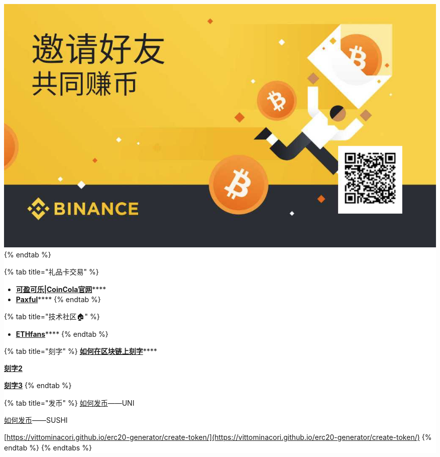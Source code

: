 ![](<../.gitbook/assets/image (4).png>)
{% endtab %}

{% tab title="礼品卡交易" %}
* [**可盈可乐|CoinCola官网**](https://www.coincola.com/?lang=zh-CN)****
* [**Paxful**](https://paxful.com/)****
{% endtab %}

{% tab title="技术社区🏠" %}
* [**ETHfans**](https://ethfans.org/)****
{% endtab %}

{% tab title="刻字" %}
[**如何在区块链上刻字**](https://www.jianshu.com/p/3668a66f3eba)****

****[**刻字2**](https://www.babaofan.com/news/popular/53507.html)****

****[**刻字3**](https://www.528btc.com/ask/158555831343012.html)****
{% endtab %}

{% tab title="发币" %}
[如何发币](https://www.chainnews.com/articles/522868612900.htm)——UNI

[如何发币](https://sushiswapchef.medium.com/miso-minimal-initial-sushiswap-offering-a45a2da6081b)——SUSHI

[https://vittominacori.github.io/erc20-generator/create-token/](https://vittominacori.github.io/erc20-generator/create-token/)
{% endtab %}
{% endtabs %}
